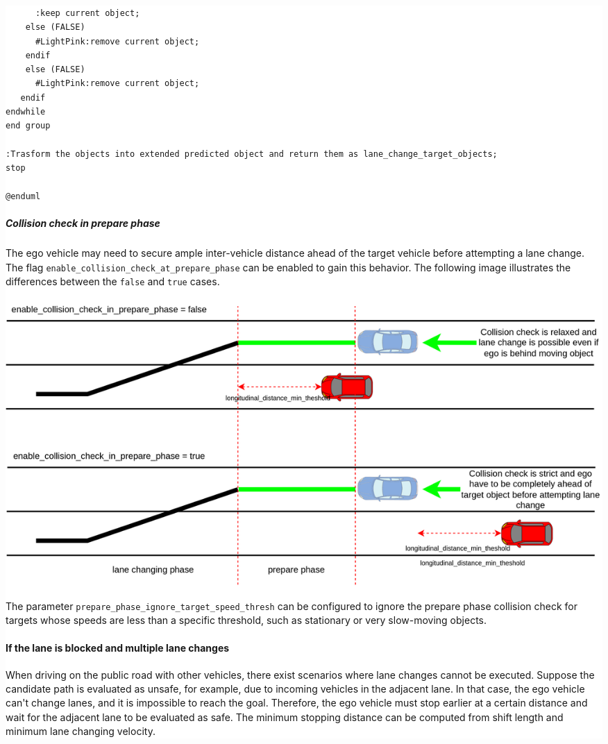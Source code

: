 ```plantuml
      :keep current object;
    else (FALSE)
      #LightPink:remove current object;
    endif
    else (FALSE)
      #LightPink:remove current object;
   endif
endwhile
end group

:Trasform the objects into extended predicted object and return them as lane_change_target_objects;
stop

@enduml
```

##### Collision check in prepare phase

The ego vehicle may need to secure ample inter-vehicle distance ahead of the target vehicle before attempting a lane change. The flag `enable_collision_check_at_prepare_phase` can be enabled to gain this behavior. The following image illustrates the differences between the `false` and `true` cases.

![enable collision check at prepare phase](./images/lane_change-enable_collision_check_at_prepare_phase.png)

The parameter `prepare_phase_ignore_target_speed_thresh` can be configured to ignore the prepare phase collision check for targets whose speeds are less than a specific threshold, such as stationary or very slow-moving objects.

#### If the lane is blocked and multiple lane changes

When driving on the public road with other vehicles, there exist scenarios where lane changes cannot be executed. Suppose the candidate path is evaluated as unsafe, for example, due to incoming vehicles in the adjacent lane. In that case, the ego vehicle can't change lanes, and it is impossible to reach the goal. Therefore, the ego vehicle must stop earlier at a certain distance and wait for the adjacent lane to be evaluated as safe. The minimum stopping distance can be computed from shift length and minimum lane changing velocity.
